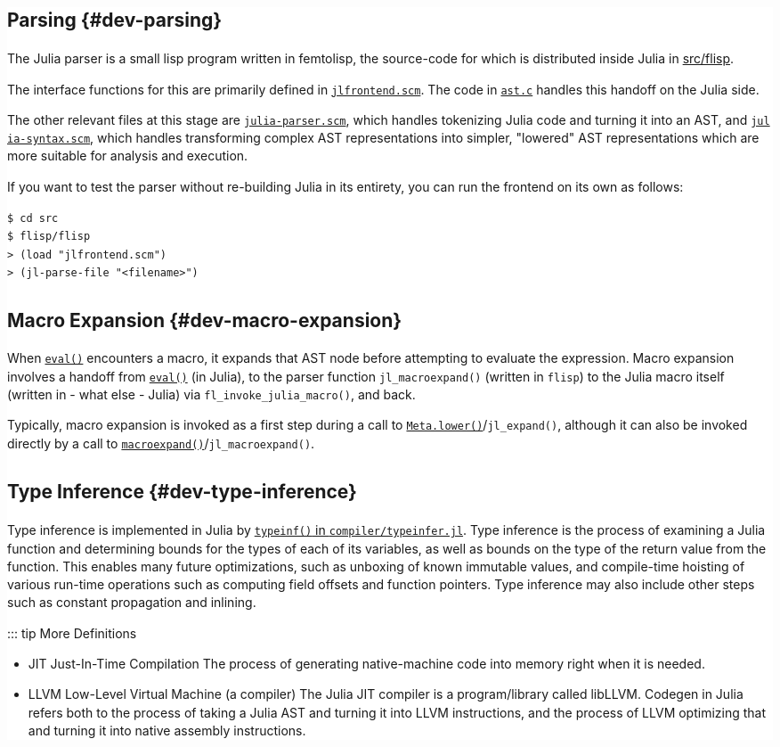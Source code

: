 
## Parsing {#dev-parsing}

The Julia parser is a small lisp program written in femtolisp, the source-code for which is distributed inside Julia in [src/flisp](https://github.com/JuliaLang/julia/tree/master/src/flisp).

The interface functions for this are primarily defined in [`jlfrontend.scm`](https://github.com/JuliaLang/julia/blob/master/src/jlfrontend.scm). The code in [`ast.c`](https://github.com/JuliaLang/julia/blob/master/src/ast.c) handles this handoff on the Julia side.

The other relevant files at this stage are [`julia-parser.scm`](https://github.com/JuliaLang/julia/blob/master/src/julia-parser.scm), which handles tokenizing Julia code and turning it into an AST, and [`julia-syntax.scm`](https://github.com/JuliaLang/julia/blob/master/src/julia-syntax.scm), which handles transforming complex AST representations into simpler, &quot;lowered&quot; AST representations which are more suitable for analysis and execution.

If you want to test the parser without re-building Julia in its entirety, you can run the frontend on its own as follows:

```
$ cd src
$ flisp/flisp
> (load "jlfrontend.scm")
> (jl-parse-file "<filename>")
```


## Macro Expansion {#dev-macro-expansion}

When [`eval()`](/base/base#eval) encounters a macro, it expands that AST node before attempting to evaluate the expression. Macro expansion involves a handoff from [`eval()`](/base/base#eval) (in Julia), to the parser function `jl_macroexpand()` (written in `flisp`) to the Julia macro itself (written in - what else - Julia) via `fl_invoke_julia_macro()`, and back.

Typically, macro expansion is invoked as a first step during a call to [`Meta.lower()`](/base/base#Base.Meta.lower)/`jl_expand()`, although it can also be invoked directly by a call to [`macroexpand()`](/base/base#Base.macroexpand)/`jl_macroexpand()`.

## Type Inference {#dev-type-inference}

Type inference is implemented in Julia by [`typeinf()` in `compiler/typeinfer.jl`](https://github.com/JuliaLang/julia/blob/master/base/compiler/typeinfer.jl). Type inference is the process of examining a Julia function and determining bounds for the types of each of its variables, as well as bounds on the type of the return value from the function. This enables many future optimizations, such as unboxing of known immutable values, and compile-time hoisting of various run-time operations such as computing field offsets and function pointers. Type inference may also include other steps such as constant propagation and inlining.

::: tip More Definitions
- JIT
  Just-In-Time Compilation The process of generating native-machine code into memory right when it is needed.
  
- LLVM
  Low-Level Virtual Machine (a compiler) The Julia JIT compiler is a program/library called libLLVM. Codegen in Julia refers both to the process of taking a Julia AST and turning it into LLVM instructions, and the process of LLVM optimizing that and turning it into native assembly instructions.
  